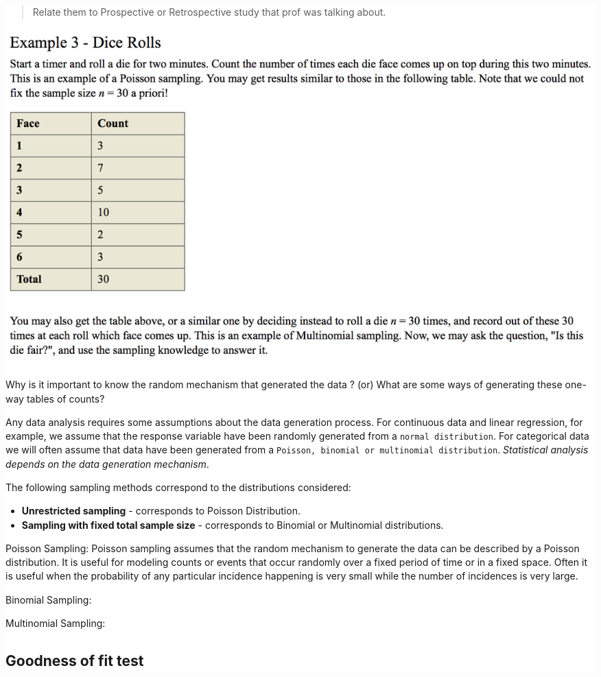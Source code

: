 > Relate them to Prospective or Retrospective study that prof was talking about.

![Example 3](AnalysisOfDiscreteVariables_files/one-way-table3.png)

Why is it important to know the random mechanism that generated the data ? (or) What are some ways of generating these one-way tables of counts?

Any data analysis requires some assumptions about the data generation process. For continuous data and linear regression, for example, we assume that the response variable have been randomly generated from a `normal distribution`. For categorical data we will often assume that data have been generated from a `Poisson, binomial or multinomial distribution`. *Statistical analysis depends on the data generation mechanism*.

The following sampling methods correspond to the distributions considered:

-   **Unrestricted sampling** - corresponds to Poisson Distribution.
-   **Sampling with fixed total sample size** - corresponds to Binomial or Multinomial distributions.

Poisson Sampling: Poisson sampling assumes that the random mechanism to generate the data can be described by a Poisson distribution. It is useful for modeling counts or events that occur randomly over a fixed period of time or in a fixed space. Often it is useful when the probability of any particular incidence happening is very small while the number of incidences is very large.

Binomial Sampling:

Multinomial Sampling:

Goodness of fit test
--------------------
